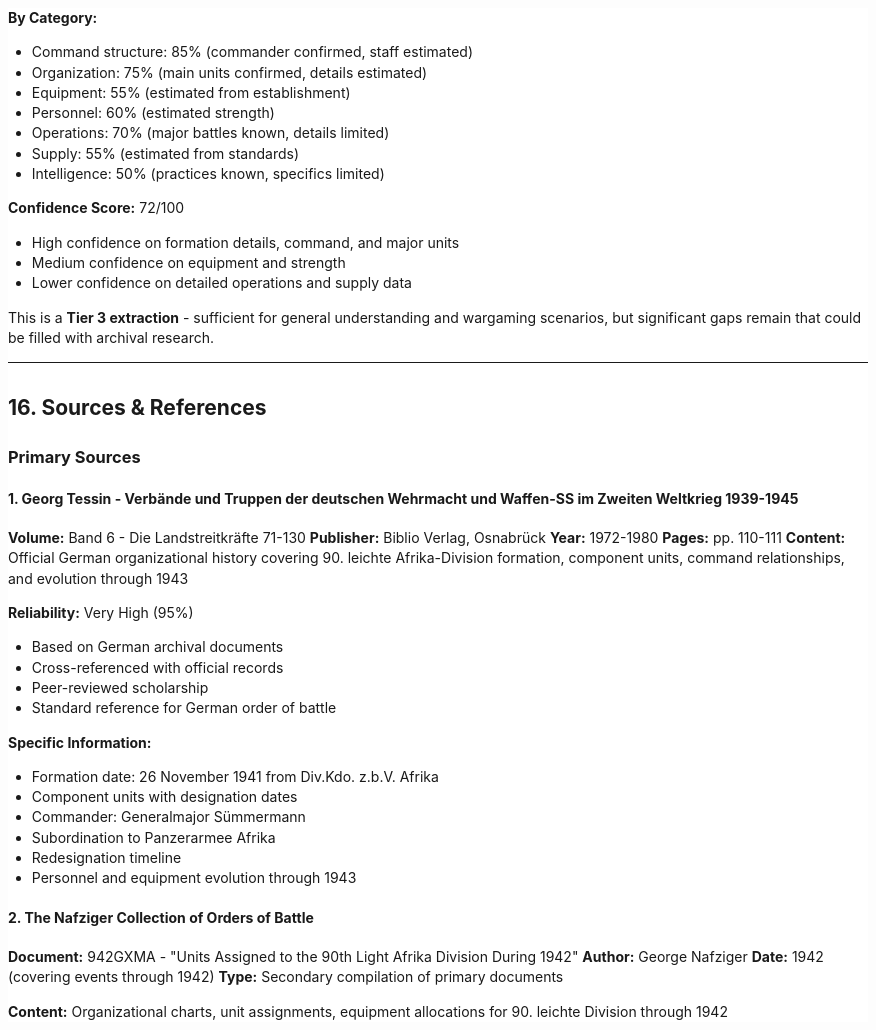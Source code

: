 **By Category:**
- Command structure: 85% (commander confirmed, staff estimated)
- Organization: 75% (main units confirmed, details estimated)
- Equipment: 55% (estimated from establishment)
- Personnel: 60% (estimated strength)
- Operations: 70% (major battles known, details limited)
- Supply: 55% (estimated from standards)
- Intelligence: 50% (practices known, specifics limited)

**Confidence Score:** 72/100
- High confidence on formation details, command, and major units
- Medium confidence on equipment and strength
- Lower confidence on detailed operations and supply data

This is a **Tier 3 extraction** - sufficient for general understanding and wargaming scenarios, but significant gaps remain that could be filled with archival research.

---

## 16. Sources & References

### Primary Sources

#### 1. Georg Tessin - Verbände und Truppen der deutschen Wehrmacht und Waffen-SS im Zweiten Weltkrieg 1939-1945
**Volume:** Band 6 - Die Landstreitkräfte 71-130
**Publisher:** Biblio Verlag, Osnabrück
**Year:** 1972-1980
**Pages:** pp. 110-111
**Content:** Official German organizational history covering 90. leichte Afrika-Division formation, component units, command relationships, and evolution through 1943

**Reliability:** Very High (95%)
- Based on German archival documents
- Cross-referenced with official records
- Peer-reviewed scholarship
- Standard reference for German order of battle

**Specific Information:**
- Formation date: 26 November 1941 from Div.Kdo. z.b.V. Afrika
- Component units with designation dates
- Commander: Generalmajor Sümmermann
- Subordination to Panzerarmee Afrika
- Redesignation timeline
- Personnel and equipment evolution through 1943

#### 2. The Nafziger Collection of Orders of Battle
**Document:** 942GXMA - "Units Assigned to the 90th Light Afrika Division During 1942"
**Author:** George Nafziger
**Date:** 1942 (covering events through 1942)
**Type:** Secondary compilation of primary documents

**Content:** Organizational charts, unit assignments, equipment allocations for 90. leichte Division through 1942
